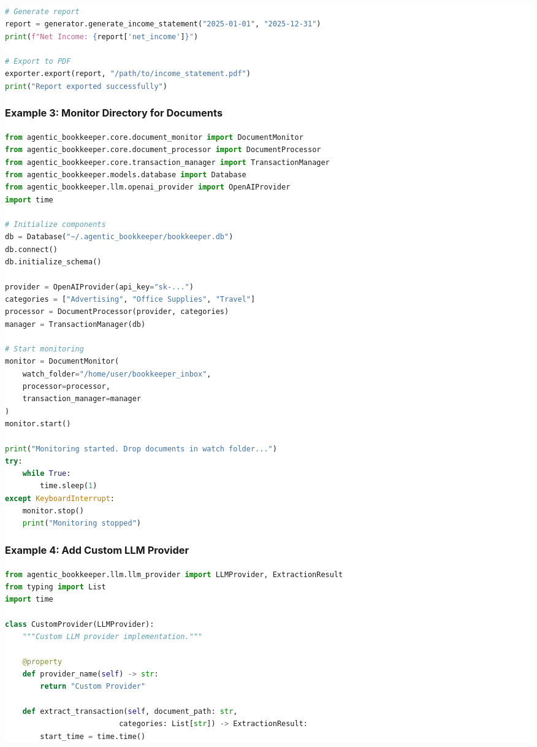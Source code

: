 ```python
# Generate report
report = generator.generate_income_statement("2025-01-01", "2025-12-31")
print(f"Net Income: {report['net_income']}")

# Export to PDF
exporter.export(report, "/path/to/income_statement.pdf")
print("Report exported successfully")
```

### Example 3: Monitor Directory for Documents

```python
from agentic_bookkeeper.core.document_monitor import DocumentMonitor
from agentic_bookkeeper.core.document_processor import DocumentProcessor
from agentic_bookkeeper.core.transaction_manager import TransactionManager
from agentic_bookkeeper.models.database import Database
from agentic_bookkeeper.llm.openai_provider import OpenAIProvider
import time

# Initialize components
db = Database("~/.agentic_bookkeeper/bookkeeper.db")
db.connect()
db.initialize_schema()

provider = OpenAIProvider(api_key="sk-...")
categories = ["Advertising", "Office Supplies", "Travel"]
processor = DocumentProcessor(provider, categories)
manager = TransactionManager(db)

# Start monitoring
monitor = DocumentMonitor(
    watch_folder="/home/user/bookkeeper_inbox",
    processor=processor,
    transaction_manager=manager
)
monitor.start()

print("Monitoring started. Drop documents in watch folder...")
try:
    while True:
        time.sleep(1)
except KeyboardInterrupt:
    monitor.stop()
    print("Monitoring stopped")
```

### Example 4: Add Custom LLM Provider

```python
from agentic_bookkeeper.llm.llm_provider import LLMProvider, ExtractionResult
from typing import List
import time

class CustomProvider(LLMProvider):
    """Custom LLM provider implementation."""

    @property
    def provider_name(self) -> str:
        return "Custom Provider"

    def extract_transaction(self, document_path: str,
                          categories: List[str]) -> ExtractionResult:
        start_time = time.time()

```